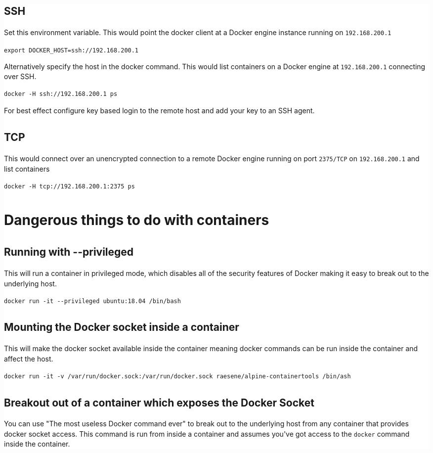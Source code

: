 ## SSH

Set this environment variable.  This would point the docker client at a Docker engine instance running on `192.168.200.1`

```
export DOCKER_HOST=ssh://192.168.200.1
```

Alternatively specify the host in the docker command.  This would list containers on a Docker engine at `192.168.200.1` connecting over SSH.

```
docker -H ssh://192.168.200.1 ps
```

For best effect configure key based login to the remote host and add your key to an SSH agent.

## TCP

This would connect over an unencrypted connection to a remote Docker engine running on port `2375/TCP` on `192.168.200.1` and list containers

```
docker -H tcp://192.168.200.1:2375 ps
```

# Dangerous things to do with containers

## Running with --privileged

This will run a container in privileged mode, which disables all of the security features of Docker making it easy to break out to the underlying host.

```
docker run -it --privileged ubuntu:18.04 /bin/bash
```

## Mounting the Docker socket inside a container

This will make the docker socket available inside the container meaning docker commands can be run inside the container and affect the host.

```
docker run -it -v /var/run/docker.sock:/var/run/docker.sock raesene/alpine-containertools /bin/ash
```

## Breakout out of a container which exposes the Docker Socket

You can use "The most useless Docker command ever" to break out to the underlying host from any container that provides docker socket access. This command is run from inside a container and assumes you've got access to the `docker` command inside the container.
